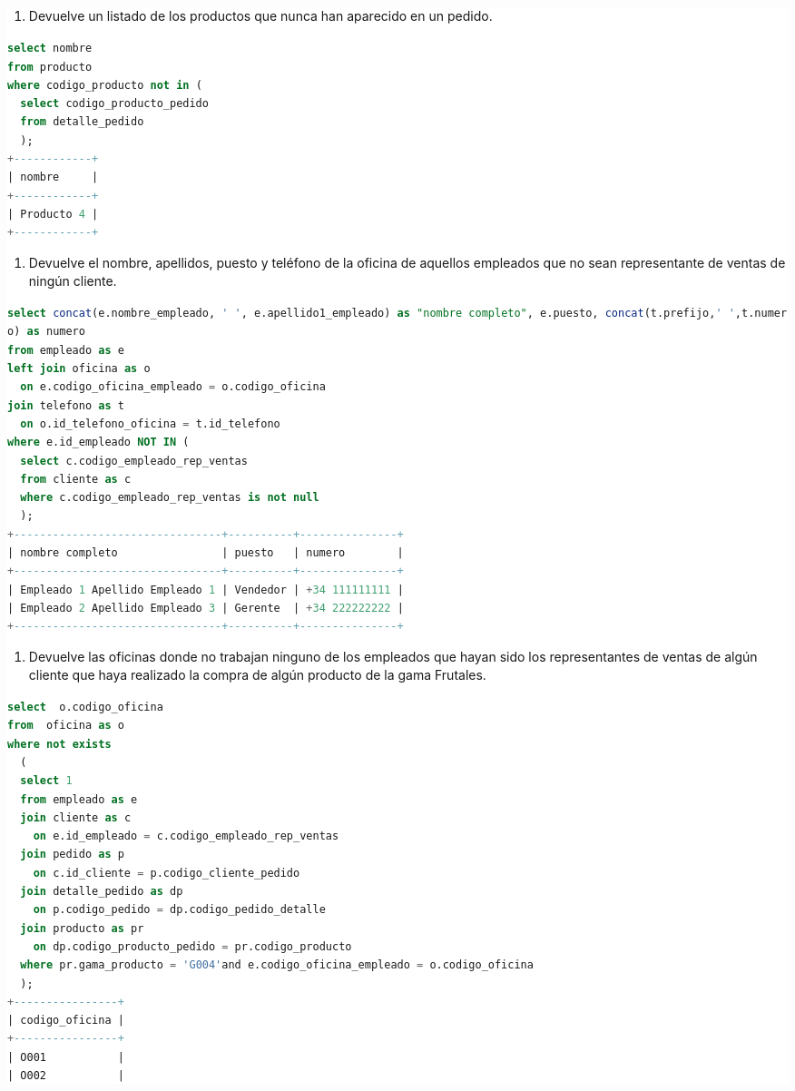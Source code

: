 1. Devuelve un listado de los productos que nunca han aparecido en un
pedido.

```sql
select nombre
from producto
where codigo_producto not in (
  select codigo_producto_pedido
  from detalle_pedido
  );
+------------+
| nombre     |
+------------+
| Producto 4 |
+------------+
```

1. Devuelve el nombre, apellidos, puesto y teléfono de la oficina de aquellos
empleados que no sean representante de ventas de ningún cliente.

```sql
select concat(e.nombre_empleado, ' ', e.apellido1_empleado) as "nombre completo", e.puesto, concat(t.prefijo,' ',t.numero) as numero
from empleado as e
left join oficina as o
  on e.codigo_oficina_empleado = o.codigo_oficina
join telefono as t
  on o.id_telefono_oficina = t.id_telefono
where e.id_empleado NOT IN (
  select c.codigo_empleado_rep_ventas
  from cliente as c
  where c.codigo_empleado_rep_ventas is not null
  );
+--------------------------------+----------+---------------+
| nombre completo                | puesto   | numero        |
+--------------------------------+----------+---------------+
| Empleado 1 Apellido Empleado 1 | Vendedor | +34 111111111 |
| Empleado 2 Apellido Empleado 3 | Gerente  | +34 222222222 |
+--------------------------------+----------+---------------+
```

1. Devuelve las oficinas donde no trabajan ninguno de los empleados que
hayan sido los representantes de ventas de algún cliente que haya realizado
la compra de algún producto de la gama Frutales.

```sql
select  o.codigo_oficina
from  oficina as o
where not exists 
  (
  select 1
  from empleado as e
  join cliente as c 
    on e.id_empleado = c.codigo_empleado_rep_ventas
  join pedido as p 
    on c.id_cliente = p.codigo_cliente_pedido
  join detalle_pedido as dp 
    on p.codigo_pedido = dp.codigo_pedido_detalle
  join producto as pr 
    on dp.codigo_producto_pedido = pr.codigo_producto
  where pr.gama_producto = 'G004'and e.codigo_oficina_empleado = o.codigo_oficina
  );
+----------------+
| codigo_oficina |
+----------------+
| O001           |
| O002           |
```